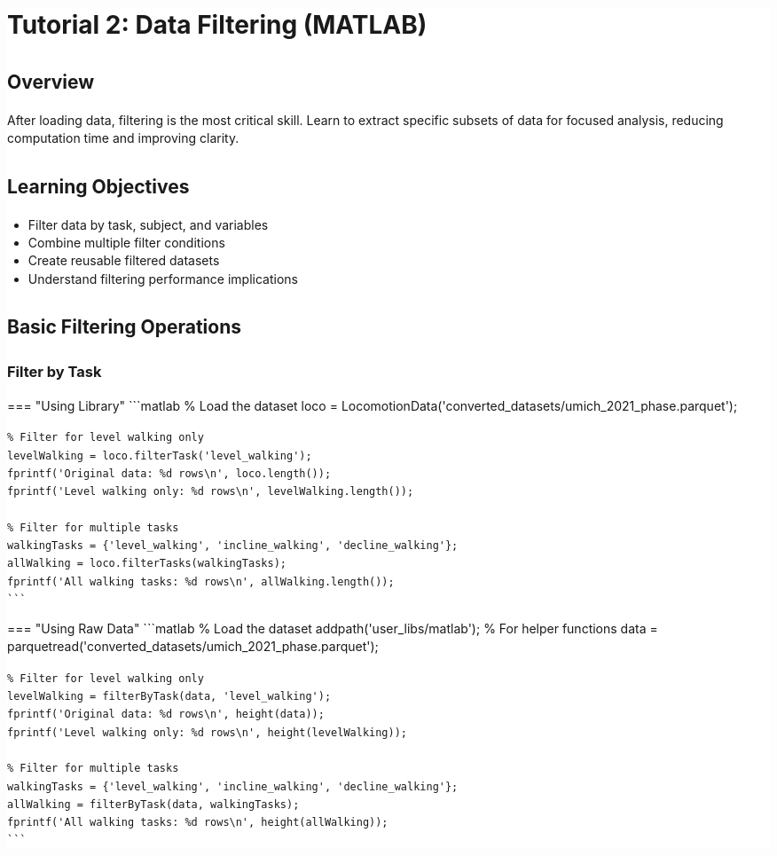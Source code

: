 # Tutorial 2: Data Filtering (MATLAB)

## Overview

After loading data, filtering is the most critical skill. Learn to extract specific subsets of data for focused analysis, reducing computation time and improving clarity.

## Learning Objectives

- Filter data by task, subject, and variables
- Combine multiple filter conditions  
- Create reusable filtered datasets
- Understand filtering performance implications

## Basic Filtering Operations

### Filter by Task

=== "Using Library"
    ```matlab
    % Load the dataset
    loco = LocomotionData('converted_datasets/umich_2021_phase.parquet');
    
    % Filter for level walking only
    levelWalking = loco.filterTask('level_walking');
    fprintf('Original data: %d rows\n', loco.length());
    fprintf('Level walking only: %d rows\n', levelWalking.length());
    
    % Filter for multiple tasks
    walkingTasks = {'level_walking', 'incline_walking', 'decline_walking'};
    allWalking = loco.filterTasks(walkingTasks);
    fprintf('All walking tasks: %d rows\n', allWalking.length());
    ```

=== "Using Raw Data"
    ```matlab
    % Load the dataset
    addpath('user_libs/matlab');  % For helper functions
    data = parquetread('converted_datasets/umich_2021_phase.parquet');
    
    % Filter for level walking only
    levelWalking = filterByTask(data, 'level_walking');
    fprintf('Original data: %d rows\n', height(data));
    fprintf('Level walking only: %d rows\n', height(levelWalking));
    
    % Filter for multiple tasks
    walkingTasks = {'level_walking', 'incline_walking', 'decline_walking'};
    allWalking = filterByTask(data, walkingTasks);
    fprintf('All walking tasks: %d rows\n', height(allWalking));
    ```
